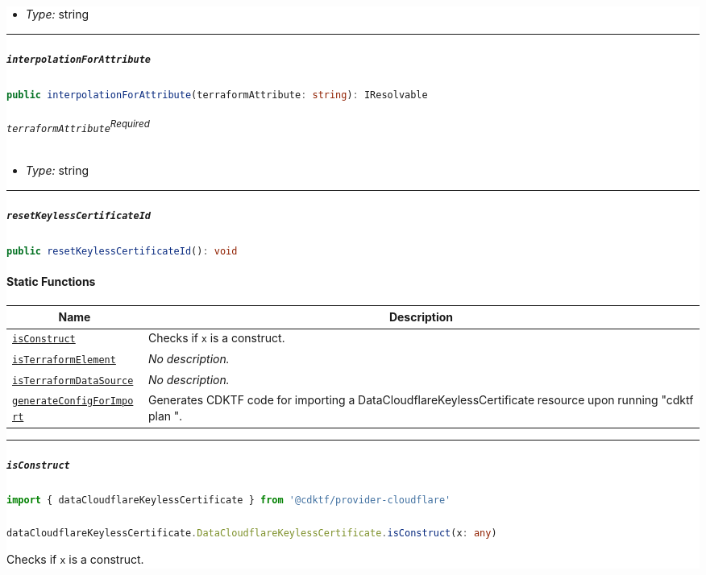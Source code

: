 - *Type:* string

---

##### `interpolationForAttribute` <a name="interpolationForAttribute" id="@cdktf/provider-cloudflare.dataCloudflareKeylessCertificate.DataCloudflareKeylessCertificate.interpolationForAttribute"></a>

```typescript
public interpolationForAttribute(terraformAttribute: string): IResolvable
```

###### `terraformAttribute`<sup>Required</sup> <a name="terraformAttribute" id="@cdktf/provider-cloudflare.dataCloudflareKeylessCertificate.DataCloudflareKeylessCertificate.interpolationForAttribute.parameter.terraformAttribute"></a>

- *Type:* string

---

##### `resetKeylessCertificateId` <a name="resetKeylessCertificateId" id="@cdktf/provider-cloudflare.dataCloudflareKeylessCertificate.DataCloudflareKeylessCertificate.resetKeylessCertificateId"></a>

```typescript
public resetKeylessCertificateId(): void
```

#### Static Functions <a name="Static Functions" id="Static Functions"></a>

| **Name** | **Description** |
| --- | --- |
| <code><a href="#@cdktf/provider-cloudflare.dataCloudflareKeylessCertificate.DataCloudflareKeylessCertificate.isConstruct">isConstruct</a></code> | Checks if `x` is a construct. |
| <code><a href="#@cdktf/provider-cloudflare.dataCloudflareKeylessCertificate.DataCloudflareKeylessCertificate.isTerraformElement">isTerraformElement</a></code> | *No description.* |
| <code><a href="#@cdktf/provider-cloudflare.dataCloudflareKeylessCertificate.DataCloudflareKeylessCertificate.isTerraformDataSource">isTerraformDataSource</a></code> | *No description.* |
| <code><a href="#@cdktf/provider-cloudflare.dataCloudflareKeylessCertificate.DataCloudflareKeylessCertificate.generateConfigForImport">generateConfigForImport</a></code> | Generates CDKTF code for importing a DataCloudflareKeylessCertificate resource upon running "cdktf plan <stack-name>". |

---

##### `isConstruct` <a name="isConstruct" id="@cdktf/provider-cloudflare.dataCloudflareKeylessCertificate.DataCloudflareKeylessCertificate.isConstruct"></a>

```typescript
import { dataCloudflareKeylessCertificate } from '@cdktf/provider-cloudflare'

dataCloudflareKeylessCertificate.DataCloudflareKeylessCertificate.isConstruct(x: any)
```

Checks if `x` is a construct.
